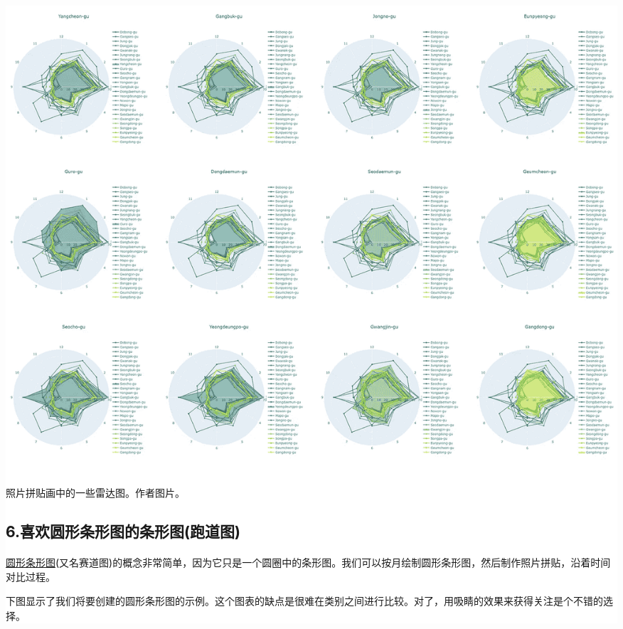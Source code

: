 ![](img/57a512c4c86e7660e12a036679f538b0.png)

照片拼贴画中的一些雷达图。作者图片。

## 6.喜欢圆形条形图的条形图(跑道图)

[圆形条形图](https://python-graph-gallery.com/circular-barplot/)(又名赛道图)的概念非常简单，因为它只是一个圆圈中的条形图。我们可以按月绘制圆形条形图，然后制作照片拼贴，沿着时间对比过程。

下图显示了我们将要创建的圆形条形图的示例。这个图表的缺点是很难在类别之间进行比较。对了，用吸睛的效果来获得关注是个不错的选择。
